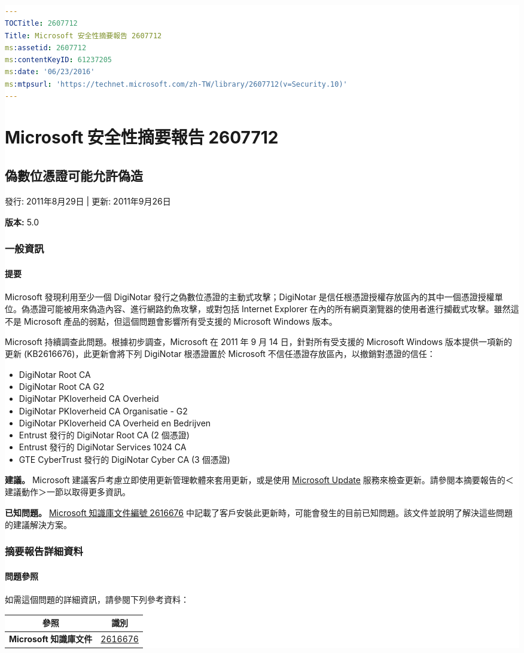 ```yaml
---
TOCTitle: 2607712
Title: Microsoft 安全性摘要報告 2607712
ms:assetid: 2607712
ms:contentKeyID: 61237205
ms:date: '06/23/2016'
ms:mtpsurl: 'https://technet.microsoft.com/zh-TW/library/2607712(v=Security.10)'
---
```



Microsoft 安全性摘要報告 2607712
================================

偽數位憑證可能允許偽造
----------------------

發行: 2011年8月29日 | 更新: 2011年9月26日

**版本:** 5.0

### 一般資訊

#### 提要

Microsoft 發現利用至少一個 DigiNotar 發行之偽數位憑證的主動式攻擊；DigiNotar 是信任根憑證授權存放區內的其中一個憑證授權單位。偽憑證可能被用來偽造內容、進行網路釣魚攻擊，或對包括 Internet Explorer 在內的所有網頁瀏覽器的使用者進行攔截式攻擊。雖然這不是 Microsoft 產品的弱點，但這個問題會影響所有受支援的 Microsoft Windows 版本。

Microsoft 持續調查此問題。根據初步調查，Microsoft 在 2011 年 9 月 14 日，針對所有受支援的 Microsoft Windows 版本提供一項新的更新 (KB2616676)，此更新會將下列 DigiNotar 根憑證置於 Microsoft 不信任憑證存放區內，以撤銷對憑證的信任：

-   DigiNotar Root CA
-   DigiNotar Root CA G2
-   DigiNotar PKIoverheid CA Overheid
-   DigiNotar PKIoverheid CA Organisatie - G2
-   DigiNotar PKIoverheid CA Overheid en Bedrijven
-   Entrust 發行的 DigiNotar Root CA (2 個憑證)
-   Entrust 發行的 DigiNotar Services 1024 CA
-   GTE CyberTrust 發行的 DigiNotar Cyber CA (3 個憑證)

**建議。** Microsoft 建議客戶考慮立即使用更新管理軟體來套用更新，或是使用 [Microsoft Update](http://go.microsoft.com/fwlink/?linkid=40747) 服務來檢查更新。請參閱本摘要報告的＜建議動作＞一節以取得更多資訊。

**已知問題。** [Microsoft 知識庫文件編號 2616676](http://support.microsoft.com/kb/2616676) 中記載了客戶安裝此更新時，可能會發生的目前已知問題。該文件並說明了解決這些問題的建議解決方案。

### 摘要報告詳細資料

#### 問題參照

如需這個問題的詳細資訊，請參閱下列參考資料：

| 參照                         | 識別                                               |
|------------------------------|----------------------------------------------------|
| **Microsoft 知識庫文件** | [2616676](http://support.microsoft.com/kb/2616676) |
